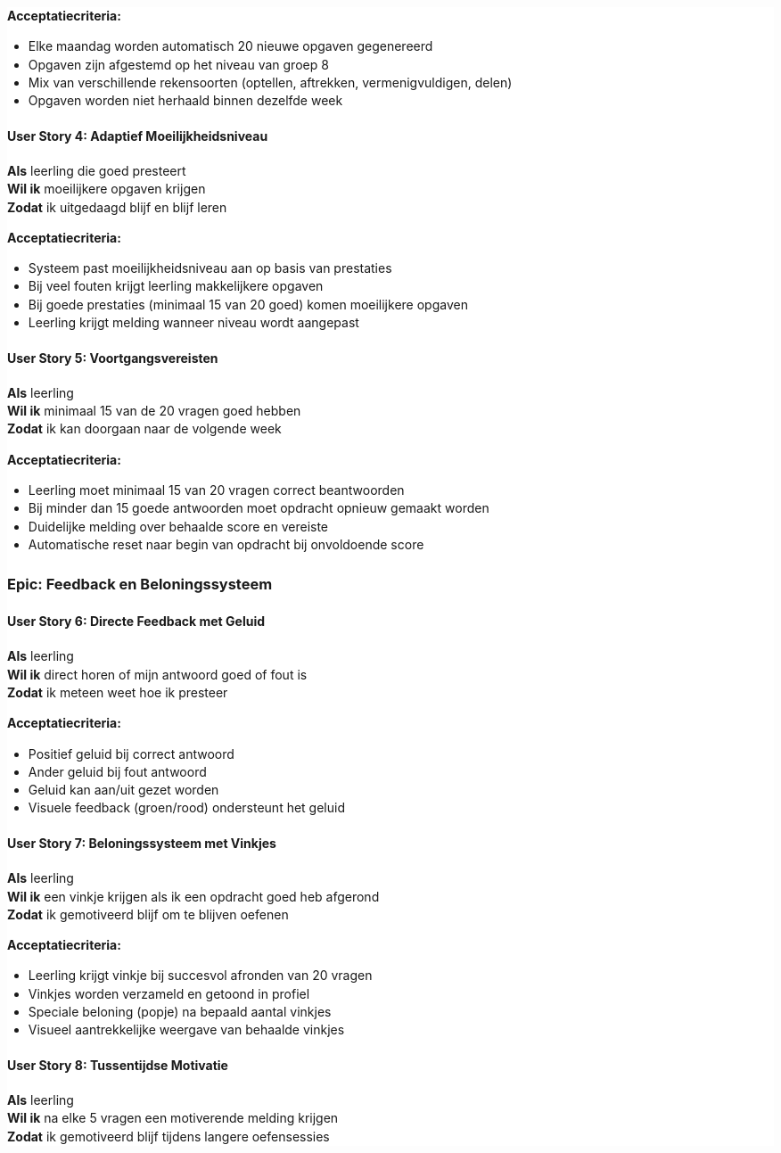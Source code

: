 **Acceptatiecriteria:**
- Elke maandag worden automatisch 20 nieuwe opgaven gegenereerd
- Opgaven zijn afgestemd op het niveau van groep 8
- Mix van verschillende rekensoorten (optellen, aftrekken, vermenigvuldigen, delen)
- Opgaven worden niet herhaald binnen dezelfde week

#### User Story 4: Adaptief Moeilijkheidsniveau
**Als** leerling die goed presteert  
**Wil ik** moeilijkere opgaven krijgen  
**Zodat** ik uitgedaagd blijf en blijf leren  

**Acceptatiecriteria:**
- Systeem past moeilijkheidsniveau aan op basis van prestaties
- Bij veel fouten krijgt leerling makkelijkere opgaven
- Bij goede prestaties (minimaal 15 van 20 goed) komen moeilijkere opgaven
- Leerling krijgt melding wanneer niveau wordt aangepast

#### User Story 5: Voortgangsvereisten
**Als** leerling  
**Wil ik** minimaal 15 van de 20 vragen goed hebben  
**Zodat** ik kan doorgaan naar de volgende week  

**Acceptatiecriteria:**
- Leerling moet minimaal 15 van 20 vragen correct beantwoorden
- Bij minder dan 15 goede antwoorden moet opdracht opnieuw gemaakt worden
- Duidelijke melding over behaalde score en vereiste
- Automatische reset naar begin van opdracht bij onvoldoende score

### Epic: Feedback en Beloningssysteem

#### User Story 6: Directe Feedback met Geluid
**Als** leerling  
**Wil ik** direct horen of mijn antwoord goed of fout is  
**Zodat** ik meteen weet hoe ik presteer  

**Acceptatiecriteria:**
- Positief geluid bij correct antwoord
- Ander geluid bij fout antwoord
- Geluid kan aan/uit gezet worden
- Visuele feedback (groen/rood) ondersteunt het geluid

#### User Story 7: Beloningssysteem met Vinkjes
**Als** leerling  
**Wil ik** een vinkje krijgen als ik een opdracht goed heb afgerond  
**Zodat** ik gemotiveerd blijf om te blijven oefenen  

**Acceptatiecriteria:**
- Leerling krijgt vinkje bij succesvol afronden van 20 vragen
- Vinkjes worden verzameld en getoond in profiel
- Speciale beloning (popje) na bepaald aantal vinkjes
- Visueel aantrekkelijke weergave van behaalde vinkjes

#### User Story 8: Tussentijdse Motivatie
**Als** leerling  
**Wil ik** na elke 5 vragen een motiverende melding krijgen  
**Zodat** ik gemotiveerd blijf tijdens langere oefensessies  
